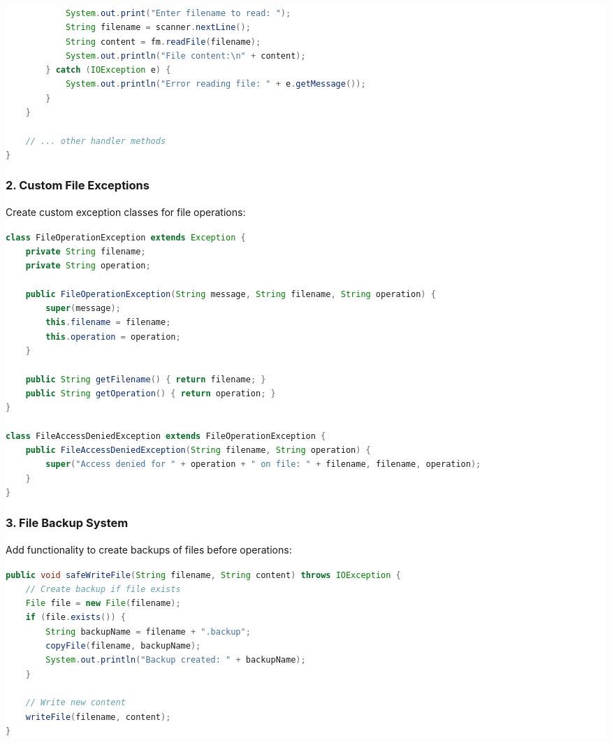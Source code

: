 ```java
            System.out.print("Enter filename to read: ");
            String filename = scanner.nextLine();
            String content = fm.readFile(filename);
            System.out.println("File content:\n" + content);
        } catch (IOException e) {
            System.out.println("Error reading file: " + e.getMessage());
        }
    }
    
    // ... other handler methods
}
```

### 2. Custom File Exceptions
Create custom exception classes for file operations:

```java
class FileOperationException extends Exception {
    private String filename;
    private String operation;
    
    public FileOperationException(String message, String filename, String operation) {
        super(message);
        this.filename = filename;
        this.operation = operation;
    }
    
    public String getFilename() { return filename; }
    public String getOperation() { return operation; }
}

class FileAccessDeniedException extends FileOperationException {
    public FileAccessDeniedException(String filename, String operation) {
        super("Access denied for " + operation + " on file: " + filename, filename, operation);
    }
}
```

### 3. File Backup System
Add functionality to create backups of files before operations:

```java
public void safeWriteFile(String filename, String content) throws IOException {
    // Create backup if file exists
    File file = new File(filename);
    if (file.exists()) {
        String backupName = filename + ".backup";
        copyFile(filename, backupName);
        System.out.println("Backup created: " + backupName);
    }
    
    // Write new content
    writeFile(filename, content);
}
```

